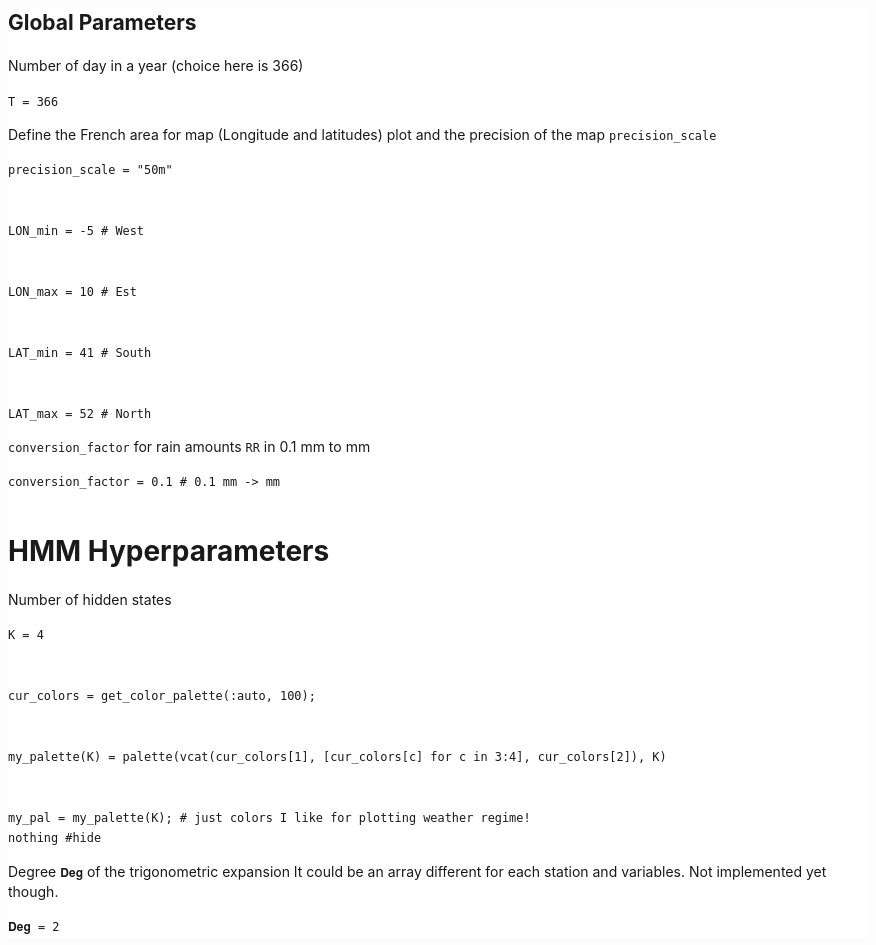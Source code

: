 ## Global Parameters

Number of day in a year (choice here is 366)

````@example tuto_paper
T = 366
````

Define the French area for map (Longitude and latitudes) plot and the precision of the map `precision_scale`

````@example tuto_paper
precision_scale = "50m"


LON_min = -5 # West


LON_max = 10 # Est


LAT_min = 41 # South


LAT_max = 52 # North
````

`conversion_factor` for rain amounts `RR` in 0.1 mm to mm

````@example tuto_paper
conversion_factor = 0.1 # 0.1 mm -> mm
````

# HMM Hyperparameters

Number of hidden states

````@example tuto_paper
K = 4


cur_colors = get_color_palette(:auto, 100);


my_palette(K) = palette(vcat(cur_colors[1], [cur_colors[c] for c in 3:4], cur_colors[2]), K)


my_pal = my_palette(K); # just colors I like for plotting weather regime!
nothing #hide
````

Degree `𝐃𝐞𝐠` of the trigonometric expansion
It could be an array different for each station and variables. Not implemented yet though.

````@example tuto_paper
𝐃𝐞𝐠 = 2
````
